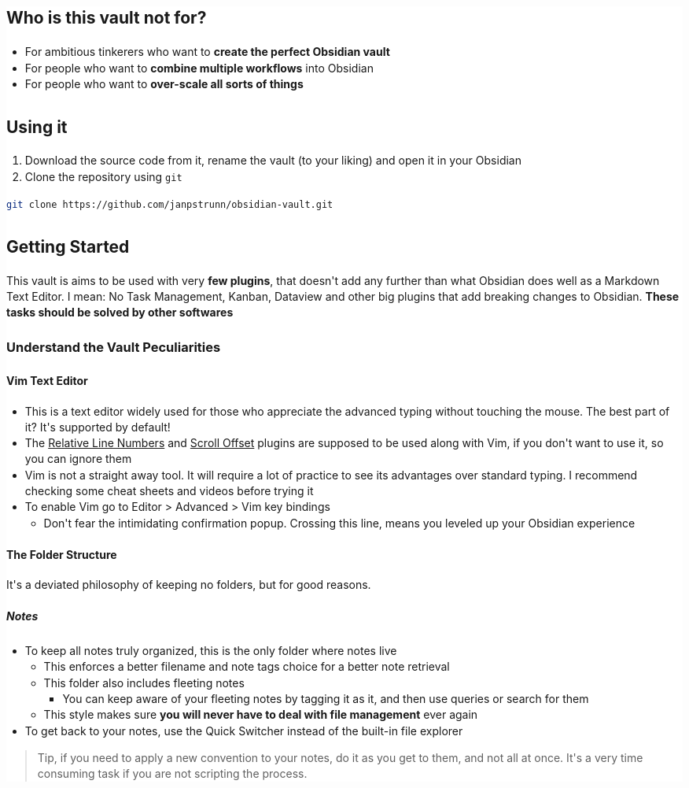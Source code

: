 ## Who is this vault not for?

- For ambitious tinkerers who want to **create the perfect Obsidian vault**
- For people who want to **combine multiple workflows** into Obsidian
- For people who want to **over-scale all sorts of things**

## Using it

1. Download the source code from it, rename the vault (to your liking) and open it in your Obsidian
2. Clone the repository using `git`

```bash
git clone https://github.com/janpstrunn/obsidian-vault.git
```

## Getting Started

This vault is aims to be used with very **few plugins**, that doesn't add any further than what Obsidian does well as a Markdown Text Editor. I mean: No Task Management, Kanban, Dataview and other big plugins that add breaking changes to Obsidian. **These tasks should be solved by other softwares**

### Understand the Vault Peculiarities

#### Vim Text Editor

- This is a text editor widely used for those who appreciate the advanced typing without touching the mouse. The best part of it? It's supported by default!
- The [Relative Line Numbers](https://github.com/nadavspi/obsidian-relative-line-numbers)  and [Scroll Offset](https://github.com/lijyze/scroll-offset) plugins are supposed to be used along with Vim, if you don't want to use it, so you can ignore them
- Vim is not a straight away tool. It will require a lot of practice to see its advantages over standard typing. I recommend checking some cheat sheets and videos before trying it
- To enable Vim go to Editor > Advanced > Vim key bindings
	- Don't fear the intimidating confirmation popup. Crossing this line, means you leveled up your Obsidian experience

#### The Folder Structure

It's a deviated philosophy of keeping no folders, but for good reasons.

##### Notes

- To keep all notes truly organized, this is the only folder where notes live
	- This enforces a better filename and note tags choice for a better note retrieval
	- This folder also includes fleeting notes
		- You can keep aware of your fleeting notes by tagging it as it, and then use queries or search for them
	- This style makes sure **you will never have to deal with file management** ever again
- To get back to your notes, use the Quick Switcher instead of the built-in file explorer

> Tip, if you need to apply a new convention to your notes, do it as you get to them, and not all at once. It's a very time consuming task if you are not scripting the process.

